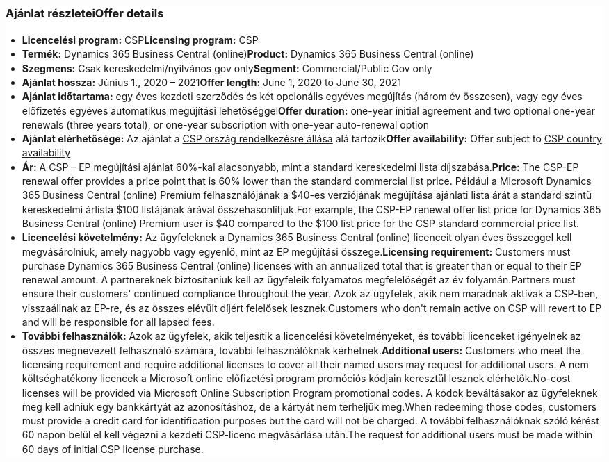 ### <a name="offer-details"></a><span data-ttu-id="743b6-151">Ajánlat részletei</span><span class="sxs-lookup"><span data-stu-id="743b6-151">Offer details</span></span>

- <span data-ttu-id="743b6-152">**Licencelési program:** CSP</span><span class="sxs-lookup"><span data-stu-id="743b6-152">**Licensing program:** CSP</span></span>
- <span data-ttu-id="743b6-153">**Termék:** Dynamics 365 Business Central (online)</span><span class="sxs-lookup"><span data-stu-id="743b6-153">**Product:** Dynamics 365 Business Central (online)</span></span>
- <span data-ttu-id="743b6-154">**Szegmens:** Csak kereskedelmi/nyilvános gov only</span><span class="sxs-lookup"><span data-stu-id="743b6-154">**Segment:** Commercial/Public Gov only</span></span>
- <span data-ttu-id="743b6-155">**Ajánlat hossza:** Június 1., 2020 – 2021</span><span class="sxs-lookup"><span data-stu-id="743b6-155">**Offer length:** June 1, 2020 to June 30, 2021</span></span>
- <span data-ttu-id="743b6-156">**Ajánlat időtartama:** egy éves kezdeti szerződés és két opcionális egyéves megújítás (három év összesen), vagy egy éves előfizetés egyéves automatikus megújítási lehetőséggel</span><span class="sxs-lookup"><span data-stu-id="743b6-156">**Offer duration:** one-year initial agreement and two optional one-year renewals (three years total), or one-year subscription with one-year auto-renewal option</span></span>
- <span data-ttu-id="743b6-157">**Ajánlat elérhetősége:** Az ajánlat a [CSP ország rendelkezésre állása](/dynamics365/business-central/dev-itpro/compliance/apptest-countries-and-translations) alá tartozik</span><span class="sxs-lookup"><span data-stu-id="743b6-157">**Offer availability:** Offer subject to [CSP country availability](/dynamics365/business-central/dev-itpro/compliance/apptest-countries-and-translations)</span></span>
- <span data-ttu-id="743b6-158">**Ár:** A CSP – EP megújítási ajánlat 60%-kal alacsonyabb, mint a standard kereskedelmi lista díjszabása.</span><span class="sxs-lookup"><span data-stu-id="743b6-158">**Price:** The CSP-EP renewal offer provides a price point that is 60% lower than the standard commercial list price.</span></span> <span data-ttu-id="743b6-159">Például a Microsoft Dynamics 365 Business Central (online) Premium felhasználójának a $40-es verziójának megújítása ajánlati lista árát a standard szintű kereskedelmi árlista $100 listájának árával összehasonlítjuk.</span><span class="sxs-lookup"><span data-stu-id="743b6-159">For example, the CSP-EP renewal offer list price for Dynamics 365 Business Central (online) Premium user is $40 compared to the $100 list price for the CSP standard commercial price list.</span></span>
- <span data-ttu-id="743b6-160">**Licencelési követelmény:** Az ügyfeleknek a Dynamics 365 Business Central (online) licenceit olyan éves összeggel kell megvásárolniuk, amely nagyobb vagy egyenlő, mint az EP megújítási összege.</span><span class="sxs-lookup"><span data-stu-id="743b6-160">**Licensing requirement:** Customers must purchase Dynamics 365 Business Central (online) licenses with an annualized total that is greater than or equal to their EP renewal amount.</span></span>
<span data-ttu-id="743b6-161">A partnereknek biztosítaniuk kell az ügyfeleik folyamatos megfelelőségét az év folyamán.</span><span class="sxs-lookup"><span data-stu-id="743b6-161">Partners must ensure their customers' continued compliance throughout the year.</span></span> <span data-ttu-id="743b6-162">Azok az ügyfelek, akik nem maradnak aktívak a CSP-ben, visszaállnak az EP-re, és az összes elévült díjért felelősek lesznek.</span><span class="sxs-lookup"><span data-stu-id="743b6-162">Customers who don't remain active on CSP will revert to EP and will be responsible for all lapsed fees.</span></span>
- <span data-ttu-id="743b6-163">**További felhasználók:** Azok az ügyfelek, akik teljesítik a licencelési követelményeket, és további licenceket igényelnek az összes megnevezett felhasználó számára, további felhasználóknak kérhetnek.</span><span class="sxs-lookup"><span data-stu-id="743b6-163">**Additional users:** Customers who meet the licensing requirement and require additional licenses to cover all their named users may request for additional users.</span></span> <span data-ttu-id="743b6-164">A nem költséghatékony licencek a Microsoft online előfizetési program promóciós kódjain keresztül lesznek elérhetők.</span><span class="sxs-lookup"><span data-stu-id="743b6-164">No-cost licenses will be provided via Microsoft Online Subscription Program promotional codes.</span></span> <span data-ttu-id="743b6-165">A kódok beváltásakor az ügyfeleknek meg kell adniuk egy bankkártyát az azonosításhoz, de a kártyát nem terheljük meg.</span><span class="sxs-lookup"><span data-stu-id="743b6-165">When redeeming those codes, customers must provide a credit card for identification purposes but the card will not be charged.</span></span> <span data-ttu-id="743b6-166">A további felhasználóknak szóló kérést 60 napon belül el kell végezni a kezdeti CSP-licenc megvásárlása után.</span><span class="sxs-lookup"><span data-stu-id="743b6-166">The request for additional users must be made within 60 days of initial CSP license purchase.</span></span>
